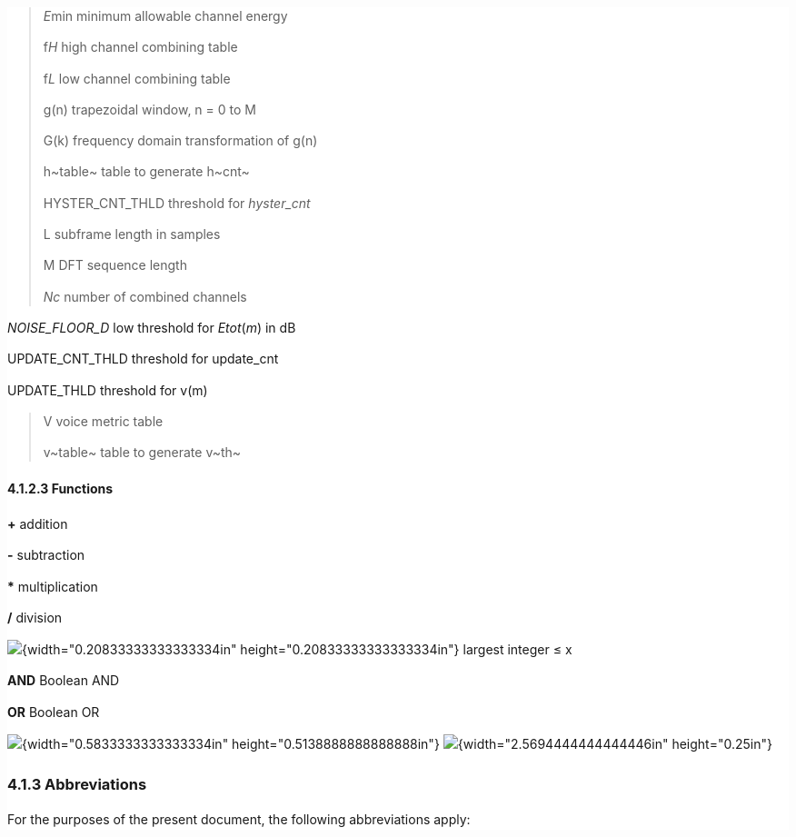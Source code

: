 > *E*min minimum allowable channel energy
>
> f*H* high channel combining table
>
> f*L* low channel combining table
>
> g(n) trapezoidal window, n = 0 to M
>
> G(k) frequency domain transformation of g(n)
>
> h~table~ table to generate h~cnt~
>
> HYSTER\_CNT\_THLD threshold for *hyster\_cnt*
>
> L subframe length in samples
>
> M DFT sequence length
>
> *Nc* number of combined channels

*NOISE\_FLOOR\_D* low threshold for *Etot*(*m*) in dB

UPDATE\_CNT\_THLD threshold for update\_cnt

UPDATE\_THLD threshold for v(m)

> V voice metric table
>
> v~table~ table to generate v~th~

#### 4.1.2.3 Functions

**+** addition

**-** subtraction

**\*** multiplication

**/** division

![](media/image43.wmf){width="0.20833333333333334in"
height="0.20833333333333334in"} largest integer ≤ x

**AND** Boolean AND

**OR** Boolean OR

![](media/image44.wmf){width="0.5833333333333334in"
height="0.5138888888888888in"}
![](media/image4.wmf){width="2.5694444444444446in" height="0.25in"}

### 4.1.3 Abbreviations

For the purposes of the present document, the following abbreviations
apply:
